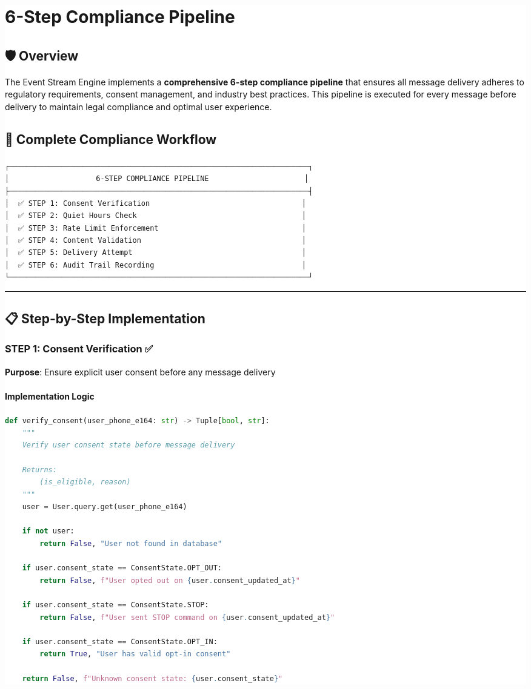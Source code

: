 # 6-Step Compliance Pipeline

## 🛡️ Overview

The Event Stream Engine implements a **comprehensive 6-step compliance pipeline** that ensures all message delivery adheres to regulatory requirements, consent management, and industry best practices. This pipeline is executed for every message before delivery to maintain legal compliance and optimal user experience.

## 🔄 Complete Compliance Workflow

```
┌─────────────────────────────────────────────────────────────────────┐
│                    6-STEP COMPLIANCE PIPELINE                      │
├─────────────────────────────────────────────────────────────────────┤
│  ✅ STEP 1: Consent Verification                                   │
│  ✅ STEP 2: Quiet Hours Check                                      │
│  ✅ STEP 3: Rate Limit Enforcement                                 │
│  ✅ STEP 4: Content Validation                                     │
│  ✅ STEP 5: Delivery Attempt                                       │
│  ✅ STEP 6: Audit Trail Recording                                  │
└─────────────────────────────────────────────────────────────────────┘
```

---

## 📋 Step-by-Step Implementation

### **STEP 1: Consent Verification** ✅
**Purpose**: Ensure explicit user consent before any message delivery

#### **Implementation Logic**
```python
def verify_consent(user_phone_e164: str) -> Tuple[bool, str]:
    """
    Verify user consent state before message delivery
    
    Returns:
        (is_eligible, reason)
    """
    user = User.query.get(user_phone_e164)
    
    if not user:
        return False, "User not found in database"
    
    if user.consent_state == ConsentState.OPT_OUT:
        return False, f"User opted out on {user.consent_updated_at}"
    
    if user.consent_state == ConsentState.STOP:
        return False, f"User sent STOP command on {user.consent_updated_at}"
    
    if user.consent_state == ConsentState.OPT_IN:
        return True, "User has valid opt-in consent"
    
    return False, f"Unknown consent state: {user.consent_state}"
```
